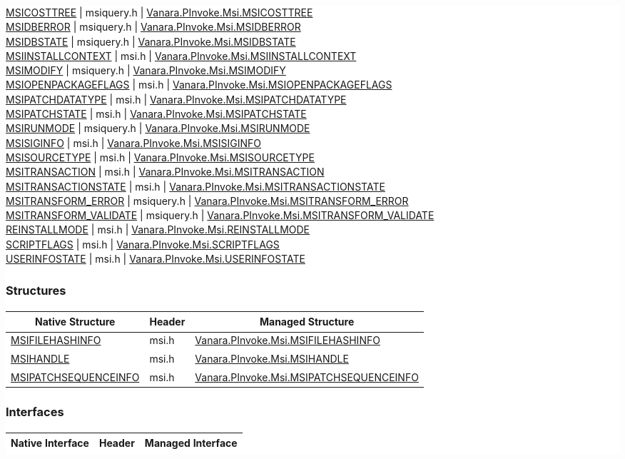 [MSICOSTTREE](https://www.google.com/search?num=5&q=MSICOSTTREE+site%3Alearn.microsoft.com) | msiquery.h | [Vanara.PInvoke.Msi.MSICOSTTREE](https://github.com/dahall/Vanara/search?l=C%23&q=MSICOSTTREE)  
[MSIDBERROR](https://www.google.com/search?num=5&q=MSIDBERROR+site%3Alearn.microsoft.com) | msiquery.h | [Vanara.PInvoke.Msi.MSIDBERROR](https://github.com/dahall/Vanara/search?l=C%23&q=MSIDBERROR)  
[MSIDBSTATE](https://www.google.com/search?num=5&q=MSIDBSTATE+site%3Alearn.microsoft.com) | msiquery.h | [Vanara.PInvoke.Msi.MSIDBSTATE](https://github.com/dahall/Vanara/search?l=C%23&q=MSIDBSTATE)  
[MSIINSTALLCONTEXT](https://www.google.com/search?num=5&q=MSIINSTALLCONTEXT+site%3Alearn.microsoft.com) | msi.h | [Vanara.PInvoke.Msi.MSIINSTALLCONTEXT](https://github.com/dahall/Vanara/search?l=C%23&q=MSIINSTALLCONTEXT)  
[MSIMODIFY](https://www.google.com/search?num=5&q=MSIMODIFY+site%3Alearn.microsoft.com) | msiquery.h | [Vanara.PInvoke.Msi.MSIMODIFY](https://github.com/dahall/Vanara/search?l=C%23&q=MSIMODIFY)  
[MSIOPENPACKAGEFLAGS](https://www.google.com/search?num=5&q=MSIOPENPACKAGEFLAGS+site%3Alearn.microsoft.com) | msi.h | [Vanara.PInvoke.Msi.MSIOPENPACKAGEFLAGS](https://github.com/dahall/Vanara/search?l=C%23&q=MSIOPENPACKAGEFLAGS)  
[MSIPATCHDATATYPE](https://www.google.com/search?num=5&q=MSIPATCHDATATYPE+site%3Alearn.microsoft.com) | msi.h | [Vanara.PInvoke.Msi.MSIPATCHDATATYPE](https://github.com/dahall/Vanara/search?l=C%23&q=MSIPATCHDATATYPE)  
[MSIPATCHSTATE](https://www.google.com/search?num=5&q=MSIPATCHSTATE+site%3Alearn.microsoft.com) | msi.h | [Vanara.PInvoke.Msi.MSIPATCHSTATE](https://github.com/dahall/Vanara/search?l=C%23&q=MSIPATCHSTATE)  
[MSIRUNMODE](https://www.google.com/search?num=5&q=MSIRUNMODE+site%3Alearn.microsoft.com) | msiquery.h | [Vanara.PInvoke.Msi.MSIRUNMODE](https://github.com/dahall/Vanara/search?l=C%23&q=MSIRUNMODE)  
[MSISIGINFO](https://www.google.com/search?num=5&q=MSISIGINFO+site%3Alearn.microsoft.com) | msi.h | [Vanara.PInvoke.Msi.MSISIGINFO](https://github.com/dahall/Vanara/search?l=C%23&q=MSISIGINFO)  
[MSISOURCETYPE](https://www.google.com/search?num=5&q=MSISOURCETYPE+site%3Alearn.microsoft.com) | msi.h | [Vanara.PInvoke.Msi.MSISOURCETYPE](https://github.com/dahall/Vanara/search?l=C%23&q=MSISOURCETYPE)  
[MSITRANSACTION](https://www.google.com/search?num=5&q=MSITRANSACTION+site%3Alearn.microsoft.com) | msi.h | [Vanara.PInvoke.Msi.MSITRANSACTION](https://github.com/dahall/Vanara/search?l=C%23&q=MSITRANSACTION)  
[MSITRANSACTIONSTATE](https://www.google.com/search?num=5&q=MSITRANSACTIONSTATE+site%3Alearn.microsoft.com) | msi.h | [Vanara.PInvoke.Msi.MSITRANSACTIONSTATE](https://github.com/dahall/Vanara/search?l=C%23&q=MSITRANSACTIONSTATE)  
[MSITRANSFORM_ERROR](https://www.google.com/search?num=5&q=MSITRANSFORM_ERROR+site%3Alearn.microsoft.com) | msiquery.h | [Vanara.PInvoke.Msi.MSITRANSFORM_ERROR](https://github.com/dahall/Vanara/search?l=C%23&q=MSITRANSFORM_ERROR)  
[MSITRANSFORM_VALIDATE](https://www.google.com/search?num=5&q=MSITRANSFORM_VALIDATE+site%3Alearn.microsoft.com) | msiquery.h | [Vanara.PInvoke.Msi.MSITRANSFORM_VALIDATE](https://github.com/dahall/Vanara/search?l=C%23&q=MSITRANSFORM_VALIDATE)  
[REINSTALLMODE](https://www.google.com/search?num=5&q=REINSTALLMODE+site%3Alearn.microsoft.com) | msi.h | [Vanara.PInvoke.Msi.REINSTALLMODE](https://github.com/dahall/Vanara/search?l=C%23&q=REINSTALLMODE)  
[SCRIPTFLAGS](https://www.google.com/search?num=5&q=SCRIPTFLAGS+site%3Alearn.microsoft.com) | msi.h | [Vanara.PInvoke.Msi.SCRIPTFLAGS](https://github.com/dahall/Vanara/search?l=C%23&q=SCRIPTFLAGS)  
[USERINFOSTATE](https://www.google.com/search?num=5&q=USERINFOSTATE+site%3Alearn.microsoft.com) | msi.h | [Vanara.PInvoke.Msi.USERINFOSTATE](https://github.com/dahall/Vanara/search?l=C%23&q=USERINFOSTATE)  
### Structures  
Native Structure | Header | Managed Structure  
--- | --- | ---  
[MSIFILEHASHINFO](https://www.google.com/search?num=5&q=MSIFILEHASHINFO+site%3Alearn.microsoft.com) | msi.h | [Vanara.PInvoke.Msi.MSIFILEHASHINFO](https://github.com/dahall/Vanara/search?l=C%23&q=MSIFILEHASHINFO)  
[MSIHANDLE](https://www.google.com/search?num=5&q=MSIHANDLE+site%3Alearn.microsoft.com) | msi.h | [Vanara.PInvoke.Msi.MSIHANDLE](https://github.com/dahall/Vanara/search?l=C%23&q=MSIHANDLE)  
[MSIPATCHSEQUENCEINFO](https://www.google.com/search?num=5&q=MSIPATCHSEQUENCEINFO+site%3Alearn.microsoft.com) | msi.h | [Vanara.PInvoke.Msi.MSIPATCHSEQUENCEINFO](https://github.com/dahall/Vanara/search?l=C%23&q=MSIPATCHSEQUENCEINFO)  
### Interfaces  
Native Interface | Header | Managed Interface  
--- | --- | ---  